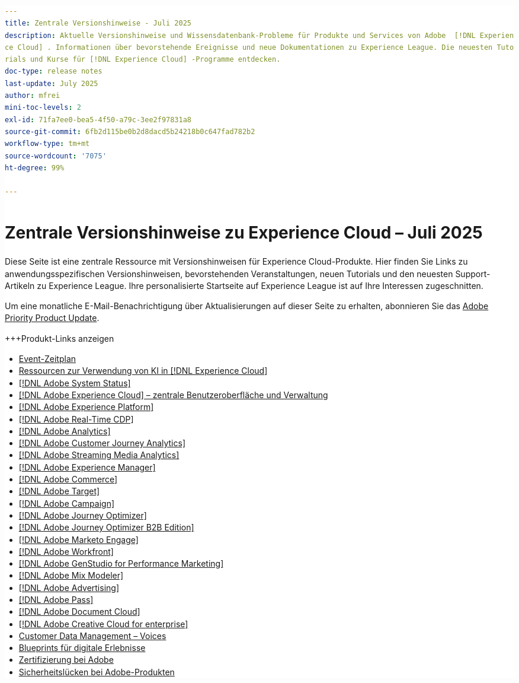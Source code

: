 ```yaml
---
title: Zentrale Versionshinweise - Juli 2025
description: Aktuelle Versionshinweise und Wissensdatenbank-Probleme für Produkte und Services von Adobe  [!DNL Experience Cloud] . Informationen über bevorstehende Ereignisse und neue Dokumentationen zu Experience League. Die neuesten Tutorials und Kurse für [!DNL Experience Cloud] -Programme entdecken.
doc-type: release notes
last-update: July 2025
author: mfrei
mini-toc-levels: 2
exl-id: 71fa7ee0-bea5-4f50-a79c-3ee2f97831a8
source-git-commit: 6fb2d115be0b2d8dacd5b24218b0c647fad782b2
workflow-type: tm+mt
source-wordcount: '7075'
ht-degree: 99%

---
```


# Zentrale Versionshinweise zu Experience Cloud – Juli 2025



Diese Seite ist eine zentrale Ressource mit Versionshinweisen für Experience Cloud-Produkte. Hier finden Sie Links zu anwendungsspezifischen Versionshinweisen, bevorstehenden Veranstaltungen, neuen Tutorials und den neuesten Support-Artikeln zu Experience League. Ihre personalisierte Startseite auf Experience League ist auf Ihre Interessen zugeschnitten.

Um eine monatliche E-Mail-Benachrichtigung über Aktualisierungen auf dieser Seite zu erhalten, abonnieren Sie das [Adobe Priority Product Update](https://www.adobe.com/subscription/priority-product-update.html).

+++Produkt-Links anzeigen

* [Event-Zeitplan](#events)
* [Ressourcen zur Verwendung von KI in [!DNL Experience Cloud]](#ai)
* [[!DNL Adobe System Status]](#status)
* [[!DNL Adobe Experience Cloud]  – zentrale Benutzeroberfläche und Verwaltung](#ecloud)
* [[!DNL Adobe Experience Platform]](#platform)
* [[!DNL Adobe Real-Time CDP]](#rtcdp)
* [[!DNL Adobe Analytics]](#analytics)
* [[!DNL Adobe Customer Journey Analytics]](#cja)
* [[!DNL Adobe Streaming Media Analytics]](#sma)
* [[!DNL Adobe Experience Manager]](#aem)
* [[!DNL Adobe Commerce]](#commerce)
* [[!DNL Adobe Target]](#target)
* [[!DNL Adobe Campaign]](#ac)
* [[!DNL Adobe Journey Optimizer]](#journey-opt)
* [[!DNL Adobe Journey Optimizer B2B Edition]](#ajo-b2b)
* [[!DNL Adobe Marketo Engage]](#marketo)
* [[!DNL Adobe Workfront]](#workfront)
* [[!DNL Adobe GenStudio for Performance Marketing]](#genstudio-marketing)
* [[!DNL Adobe Mix Modeler]](#mix-modeler)
* [[!DNL Adobe Advertising]](#advertising)
* [[!DNL Adobe Pass]](#pass)
* [[!DNL Adobe Document Cloud]](#doc-cloud)
* [[!DNL Adobe Creative Cloud for enterprise]](#creative-cloud)
* [Customer Data Management – Voices](#voices)
* [Blueprints für digitale Erlebnisse](#blueprints)
* [Zertifizierung bei Adobe](https://experienceleague.adobe.com/de/certification-home)
* [Sicherheitslücken bei Adobe-Produkten](https://helpx.adobe.com/de/security.html)
